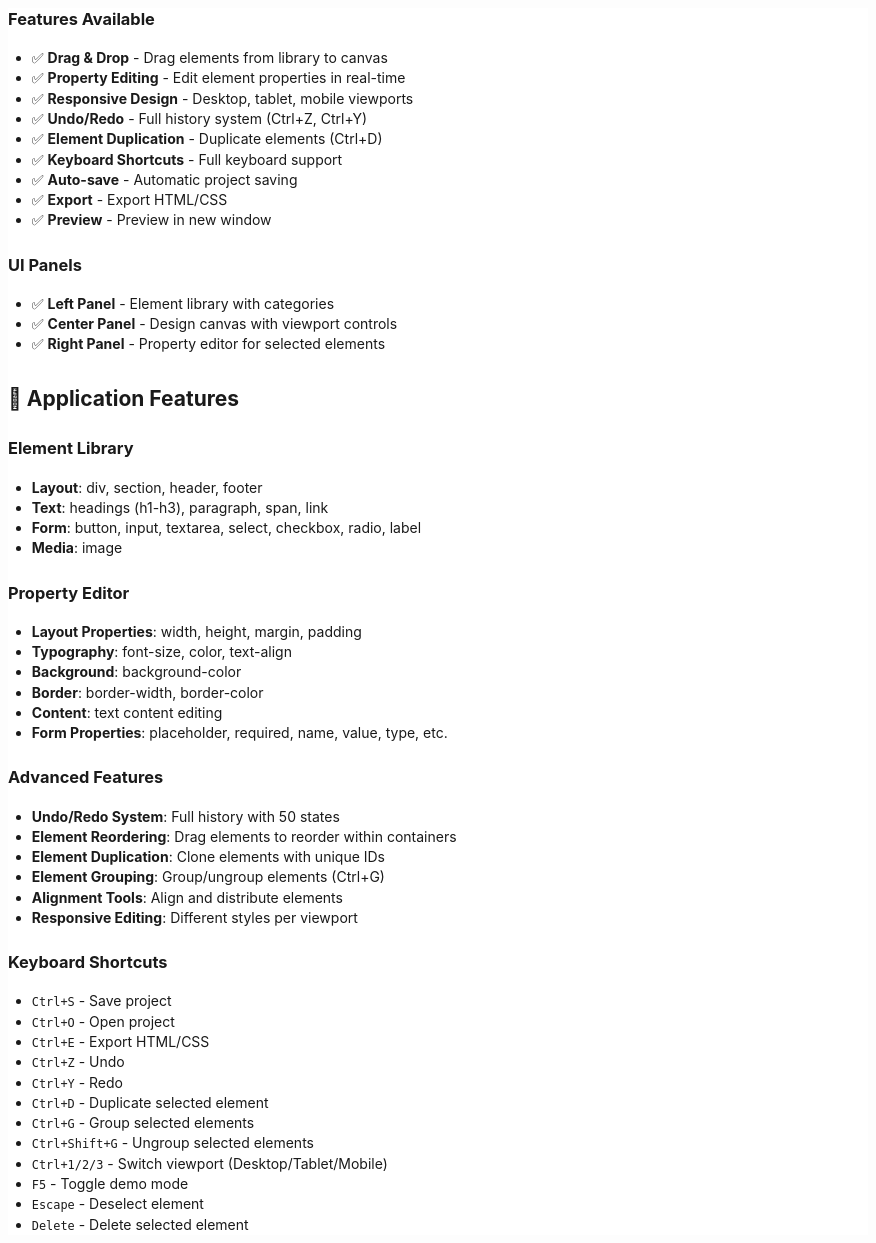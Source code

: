 ### Features Available
- ✅ **Drag & Drop** - Drag elements from library to canvas
- ✅ **Property Editing** - Edit element properties in real-time
- ✅ **Responsive Design** - Desktop, tablet, mobile viewports
- ✅ **Undo/Redo** - Full history system (Ctrl+Z, Ctrl+Y)
- ✅ **Element Duplication** - Duplicate elements (Ctrl+D)
- ✅ **Keyboard Shortcuts** - Full keyboard support
- ✅ **Auto-save** - Automatic project saving
- ✅ **Export** - Export HTML/CSS
- ✅ **Preview** - Preview in new window

### UI Panels
- ✅ **Left Panel** - Element library with categories
- ✅ **Center Panel** - Design canvas with viewport controls
- ✅ **Right Panel** - Property editor for selected elements

## 🎨 Application Features

### Element Library
- **Layout**: div, section, header, footer
- **Text**: headings (h1-h3), paragraph, span, link
- **Form**: button, input, textarea, select, checkbox, radio, label
- **Media**: image

### Property Editor
- **Layout Properties**: width, height, margin, padding
- **Typography**: font-size, color, text-align
- **Background**: background-color
- **Border**: border-width, border-color
- **Content**: text content editing
- **Form Properties**: placeholder, required, name, value, type, etc.

### Advanced Features
- **Undo/Redo System**: Full history with 50 states
- **Element Reordering**: Drag elements to reorder within containers
- **Element Duplication**: Clone elements with unique IDs
- **Element Grouping**: Group/ungroup elements (Ctrl+G)
- **Alignment Tools**: Align and distribute elements
- **Responsive Editing**: Different styles per viewport

### Keyboard Shortcuts
- `Ctrl+S` - Save project
- `Ctrl+O` - Open project
- `Ctrl+E` - Export HTML/CSS
- `Ctrl+Z` - Undo
- `Ctrl+Y` - Redo
- `Ctrl+D` - Duplicate selected element
- `Ctrl+G` - Group selected elements
- `Ctrl+Shift+G` - Ungroup selected elements
- `Ctrl+1/2/3` - Switch viewport (Desktop/Tablet/Mobile)
- `F5` - Toggle demo mode
- `Escape` - Deselect element
- `Delete` - Delete selected element
